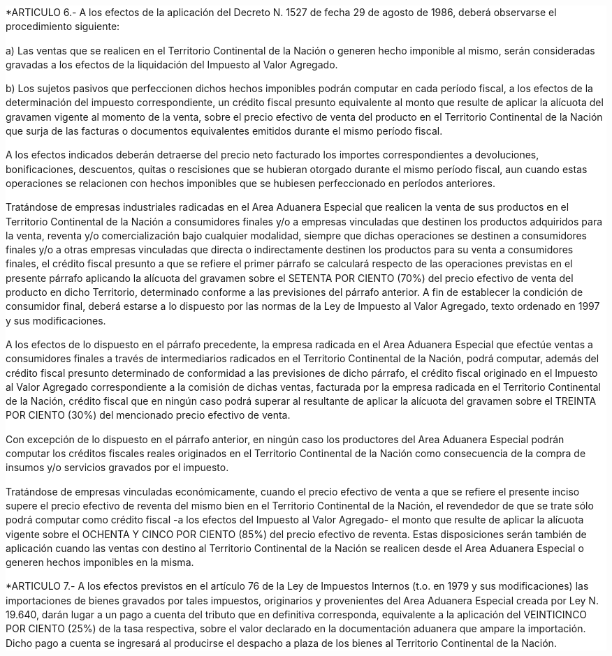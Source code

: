 <a id="6"></a>
*ARTICULO 6.- A los efectos de la aplicación del Decreto N. 1527 de fecha 29 de agosto de 1986, deberá observarse el procedimiento siguiente:

a) Las ventas que se realicen en el Territorio Continental de la Nación o generen hecho imponible al mismo, serán consideradas gravadas a los efectos de la liquidación del Impuesto al Valor Agregado.

b) Los sujetos pasivos que perfeccionen dichos hechos imponibles podrán computar en cada período fiscal, a los efectos de la determinación del impuesto correspondiente, un crédito fiscal presunto equivalente al monto que resulte de aplicar la alícuota del gravamen vigente al momento de la venta, sobre el precio efectivo de venta del producto en el Territorio Continental de la Nación que surja de las facturas o documentos equivalentes emitidos durante el mismo período fiscal.

A los efectos indicados deberán detraerse del precio neto facturado los importes correspondientes a devoluciones, bonificaciones, descuentos, quitas o rescisiones que se hubieran otorgado durante el mismo período fiscal, aun cuando estas operaciones se relacionen con hechos imponibles que se hubiesen perfeccionado en períodos anteriores.

Tratándose de empresas industriales radicadas en el Area Aduanera Especial que realicen la venta de sus productos en el Territorio Continental de la Nación a consumidores finales y/o a empresas vinculadas que destinen los productos adquiridos para la venta, reventa y/o comercialización bajo cualquier modalidad, siempre que dichas operaciones se destinen a consumidores finales y/o a otras empresas vinculadas que directa o indirectamente destinen los productos para su venta a consumidores finales, el crédito fiscal presunto a que se refiere el primer párrafo se calculará respecto de las operaciones previstas en el presente párrafo aplicando la alícuota del gravamen sobre el SETENTA POR CIENTO (70%) del precio efectivo de venta del producto en dicho Territorio, determinado conforme a las previsiones del párrafo anterior. A fin de establecer la condición de consumidor final, deberá estarse a lo dispuesto por las normas de la Ley de Impuesto al Valor Agregado, texto ordenado en 1997 y sus modificaciones.

A los efectos de lo dispuesto en el párrafo precedente, la empresa radicada en el Area Aduanera Especial que efectúe ventas a consumidores finales a través de intermediarios radicados en el Territorio Continental de la Nación, podrá computar, además del crédito fiscal presunto determinado de conformidad a las previsiones de dicho párrafo, el crédito fiscal originado en el Impuesto al Valor Agregado correspondiente a la comisión de dichas ventas, facturada por la empresa radicada en el Territorio Continental de la Nación, crédito fiscal que en ningún caso podrá superar al resultante de aplicar la alícuota del gravamen sobre el TREINTA POR CIENTO (30%) del mencionado precio efectivo de venta.

Con excepción de lo dispuesto en el párrafo anterior, en ningún caso los productores del Area Aduanera Especial podrán computar los créditos fiscales reales originados en el Territorio Continental de la Nación como consecuencia de la compra de insumos y/o servicios gravados por el impuesto.

Tratándose de empresas vinculadas económicamente, cuando el precio efectivo de venta a que se refiere el presente inciso supere el precio efectivo de reventa del mismo bien en el Territorio Continental de la Nación, el revendedor de que se trate sólo podrá computar como crédito fiscal -a los efectos del Impuesto al Valor Agregado- el monto que resulte de aplicar la alícuota vigente sobre el OCHENTA Y CINCO POR CIENTO (85%) del precio efectivo de reventa. Estas disposiciones serán también de aplicación cuando las ventas con destino al Territorio Continental de la Nación se realicen desde el Area Aduanera Especial o generen hechos imponibles en la misma.

<a id="7"></a>
*ARTICULO 7.- A los efectos previstos en el artículo 76 de la Ley de Impuestos Internos (t.o. en 1979 y sus modificaciones) las importaciones de bienes gravados por tales impuestos, originarios y provenientes del Area Aduanera Especial creada por Ley N. 19.640, darán lugar a un pago a cuenta del tributo que en definitiva corresponda, equivalente a la aplicación del VEINTICINCO POR CIENTO (25%) de la tasa respectiva, sobre el valor declarado en la documentación aduanera que ampare la importación. Dicho pago a cuenta se ingresará al producirse el despacho a plaza de los bienes al Territorio Continental de la Nación.

